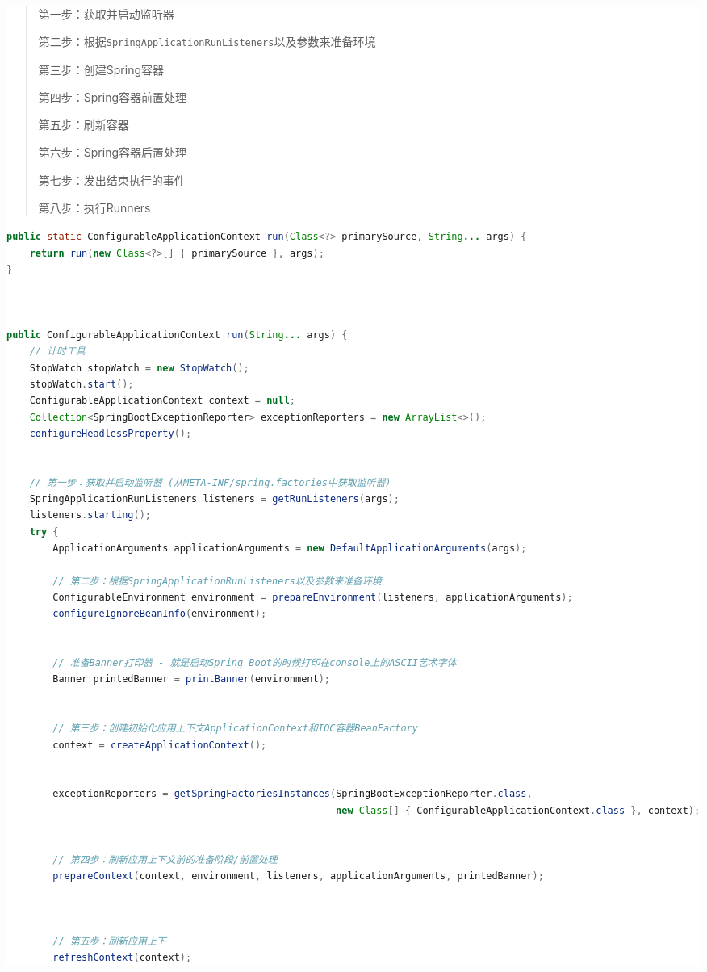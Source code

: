 >  第一步：获取并启动监听器     
>
> 第二步：根据`SpringApplicationRunListeners`以及参数来准备环境      
>
> 第三步：创建Spring容器    
>
> 第四步：Spring容器前置处理     
>
> 第五步：刷新容器     
>
> 第六步：Spring容器后置处理     
>
> 第七步：发出结束执行的事件    
>
> 第八步：执行Runners

```java
public static ConfigurableApplicationContext run(Class<?> primarySource, String... args) {
    return run(new Class<?>[] { primarySource }, args);
}



public ConfigurableApplicationContext run(String... args) {
    // 计时工具
    StopWatch stopWatch = new StopWatch();
    stopWatch.start();
    ConfigurableApplicationContext context = null;
    Collection<SpringBootExceptionReporter> exceptionReporters = new ArrayList<>();
    configureHeadlessProperty();


    // 第一步：获取并启动监听器 (从META-INF/spring.factories中获取监听器)
    SpringApplicationRunListeners listeners = getRunListeners(args);
    listeners.starting();
    try {
        ApplicationArguments applicationArguments = new DefaultApplicationArguments(args);

        // 第二步：根据SpringApplicationRunListeners以及参数来准备环境
        ConfigurableEnvironment environment = prepareEnvironment(listeners, applicationArguments);
        configureIgnoreBeanInfo(environment);


        // 准备Banner打印器 - 就是启动Spring Boot的时候打印在console上的ASCII艺术字体
        Banner printedBanner = printBanner(environment);


        // 第三步：创建初始化应用上下文ApplicationContext和IOC容器BeanFactory
        context = createApplicationContext();


        exceptionReporters = getSpringFactoriesInstances(SpringBootExceptionReporter.class,
                                                         new Class[] { ConfigurableApplicationContext.class }, context);


        // 第四步：刷新应用上下文前的准备阶段/前置处理
        prepareContext(context, environment, listeners, applicationArguments, printedBanner);

        
        
        // 第五步：刷新应用上下
        refreshContext(context);

```
